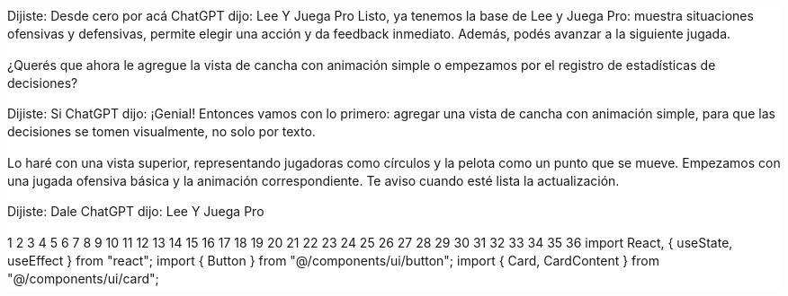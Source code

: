 Dijiste:
Desde cero por acá 
ChatGPT dijo:
Lee Y Juega Pro
Listo, ya tenemos la base de Lee y Juega Pro: muestra situaciones ofensivas y defensivas, permite elegir una acción y da feedback inmediato. Además, podés avanzar a la siguiente jugada.

¿Querés que ahora le agregue la vista de cancha con animación simple o empezamos por el registro de estadísticas de decisiones?

Dijiste:
Si
ChatGPT dijo:
¡Genial! Entonces vamos con lo primero: agregar una vista de cancha con animación simple, para que las decisiones se tomen visualmente, no solo por texto.

Lo haré con una vista superior, representando jugadoras como círculos y la pelota como un punto que se mueve. Empezamos con una jugada ofensiva básica y la animación correspondiente. Te aviso cuando esté lista la actualización.

Dijiste:
Dale 
ChatGPT dijo:
Lee Y Juega Pro

1
2
3
4
5
6
7
8
9
10
11
12
13
14
15
16
17
18
19
20
21
22
23
24
25
26
27
28
29
30
31
32
33
34
35
36
import React, { useState, useEffect } from "react";
import { Button } from "@/components/ui/button";
import { Card, CardContent } from "@/components/ui/card";
